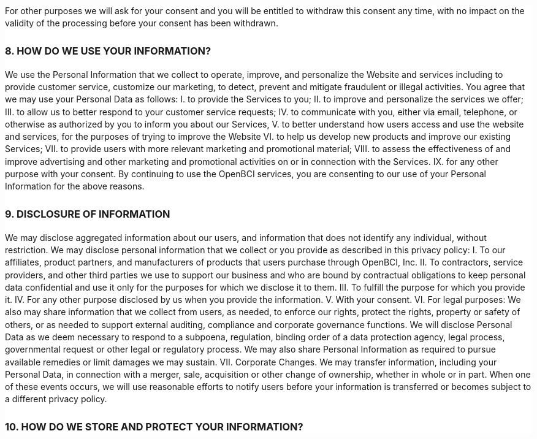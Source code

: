 For other purposes we will ask for your consent and you will be entitled to withdraw this consent any time, with no impact on the validity of the processing before your consent has been withdrawn.


### 8. HOW DO WE USE YOUR INFORMATION?

We use the Personal Information that we collect to operate, improve, and personalize the Website and services including to provide customer service, customize our marketing, to detect, prevent and mitigate fraudulent or illegal activities. You agree that we may use your Personal Data as follows:
I. to provide the Services to you;
II. to improve and personalize the services we offer;
III. to allow us to better respond to your customer service requests;
IV. to communicate with you, either via email, telephone, or otherwise as authorized by you to inform you about our Services,
V. to better understand how users access and use the website and services, for the purposes of trying to improve the Website
VI. to help us develop new products and improve our existing Services;
VII. to provide users with more relevant marketing and promotional material;
VIII. to assess the effectiveness of and improve advertising and other marketing and promotional activities on or in connection with the Services.
IX. for any other purpose with your consent.
By continuing to use the OpenBCI services, you are consenting to our use of your Personal Information for the above reasons.


### 9. DISCLOSURE OF INFORMATION

We may disclose aggregated information about our users, and information that does not identify any individual, without restriction.
We may disclose personal information that we collect or you provide as described in this privacy policy:
I. To our affiliates, product partners, and manufacturers of products that users purchase through OpenBCI, Inc.
II. To contractors, service providers, and other third parties we use to support our business and who are bound by contractual obligations to keep personal data confidential and use it only for the purposes for which we disclose it to them.
III. To fulfill the purpose for which you provide it.
IV. For any other purpose disclosed by us when you provide the information.
V. With your consent.
VI. For legal purposes: We also may share information that we collect from users, as needed, to enforce our rights, protect the rights, property or safety of others, or as needed to support external auditing, compliance and corporate governance functions. We will disclose Personal Data as we deem necessary to respond to a subpoena, regulation, binding order of a data protection agency, legal process, governmental request or other legal or regulatory process. We may also share Personal Information as required to pursue available remedies or limit damages we may sustain.
VII. Corporate Changes. We may transfer information, including your Personal Data, in connection with a merger, sale, acquisition or other change of ownership, whether in whole or in part. When one of these events occurs, we will use reasonable efforts to notify users before your information is transferred or becomes subject to a different privacy policy.


### 10. HOW DO WE STORE AND PROTECT YOUR INFORMATION?
